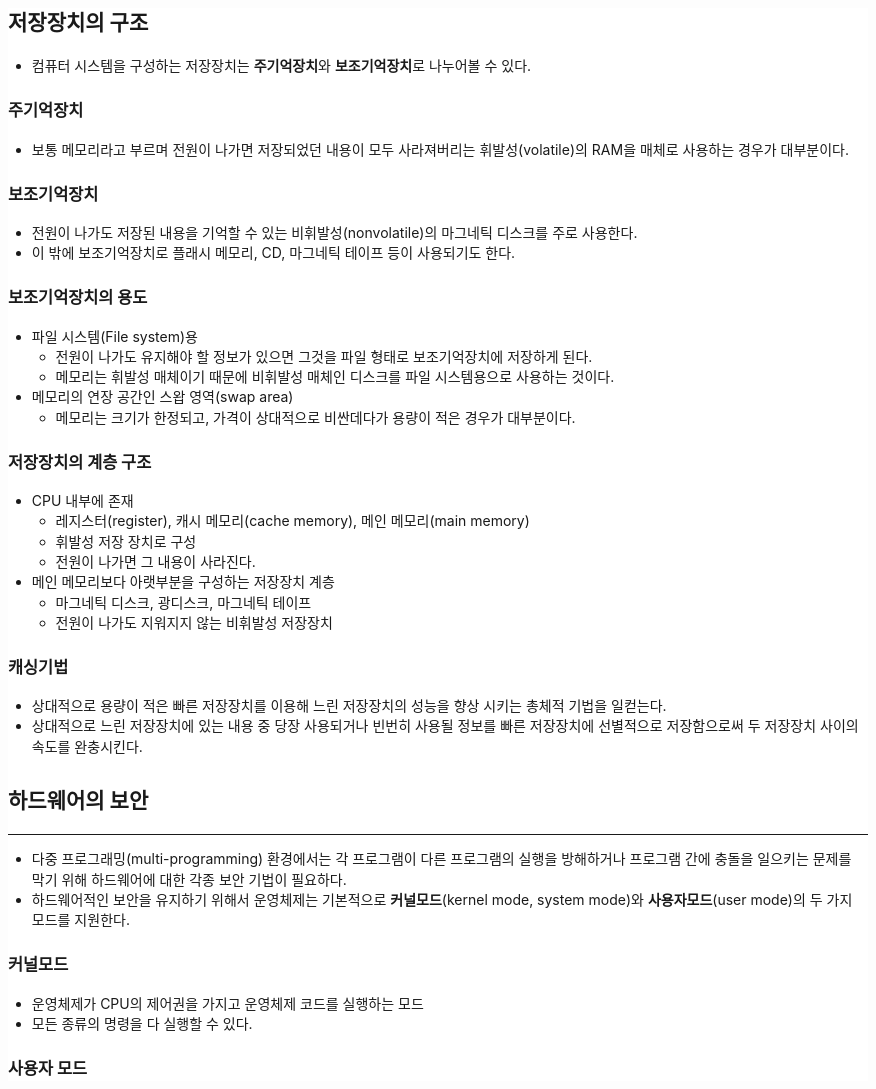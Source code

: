 ## 저장장치의 구조

- 컴퓨터 시스템을 구성하는 저장장치는 **주기억장치**와 **보조기억장치**로 나누어볼 수 있다.

### 주기억장치

- 보통 메모리라고 부르며 전원이 나가면 저장되었던 내용이 모두 사라져버리는 휘발성(volatile)의 RAM을 매체로 사용하는 경우가 대부분이다.

### 보조기억장치

- 전원이 나가도 저장된 내용을 기억할 수 있는 비휘발성(nonvolatile)의 마그네틱 디스크를 주로 사용한다.
- 이 밖에 보조기억장치로 플래시 메모리, CD, 마그네틱 테이프 등이 사용되기도 한다.

### 보조기억장치의 용도

- 파일 시스템(File system)용
    - 전원이 나가도 유지해야 할 정보가 있으면 그것을 파일 형태로 보조기억장치에 저장하게 된다.
    - 메모리는 휘발성 매체이기 때문에 비휘발성 매체인 디스크를 파일 시스템용으로 사용하는 것이다.
- 메모리의 연장 공간인 스왑 영역(swap area)
    - 메모리는 크기가 한정되고, 가격이 상대적으로 비싼데다가 용량이 적은 경우가 대부분이다.

### 저장장치의 계층 구조

- CPU 내부에 존재
    - 레지스터(register), 캐시 메모리(cache memory), 메인 메모리(main memory)
    - 휘발성 저장 장치로 구성
    - 전원이 나가면 그 내용이 사라진다.
- 메인 메모리보다 아랫부분을 구성하는 저장장치 계층
    - 마그네틱 디스크, 광디스크, 마그네틱 테이프
    - 전원이 나가도 지워지지 않는 비휘발성 저장장치

### 캐싱기법

- 상대적으로 용량이 적은 빠른 저장장치를 이용해 느린 저장장치의 성능을 향상 시키는 총체적 기법을 일컫는다.
- 상대적으로 느린 저장장치에 있는 내용 중 당장 사용되거나 빈번히 사용될 정보를 빠른 저장장치에 선별적으로 저장함으로써 두 저장장치 사이의 속도를 완충시킨다.

## 하드웨어의 보안

---

- 다중 프로그래밍(multi-programming) 환경에서는 각 프로그램이 다른 프로그램의 실행을 방해하거나 프로그램 간에 충돌을 일으키는 문제를 막기 위해 하드웨어에 대한 각종 보안 기법이 필요하다.
- 하드웨어적인 보안을 유지하기 위해서 운영체제는 기본적으로 **커널모드**(kernel mode, system mode)와 **사용자모드**(user mode)의 두 가지 모드를 지원한다.

### 커널모드

- 운영체제가 CPU의 제어권을 가지고 운영체제 코드를 실행하는 모드
- 모든 종류의 명령을 다 실행할 수 있다.

### 사용자 모드
